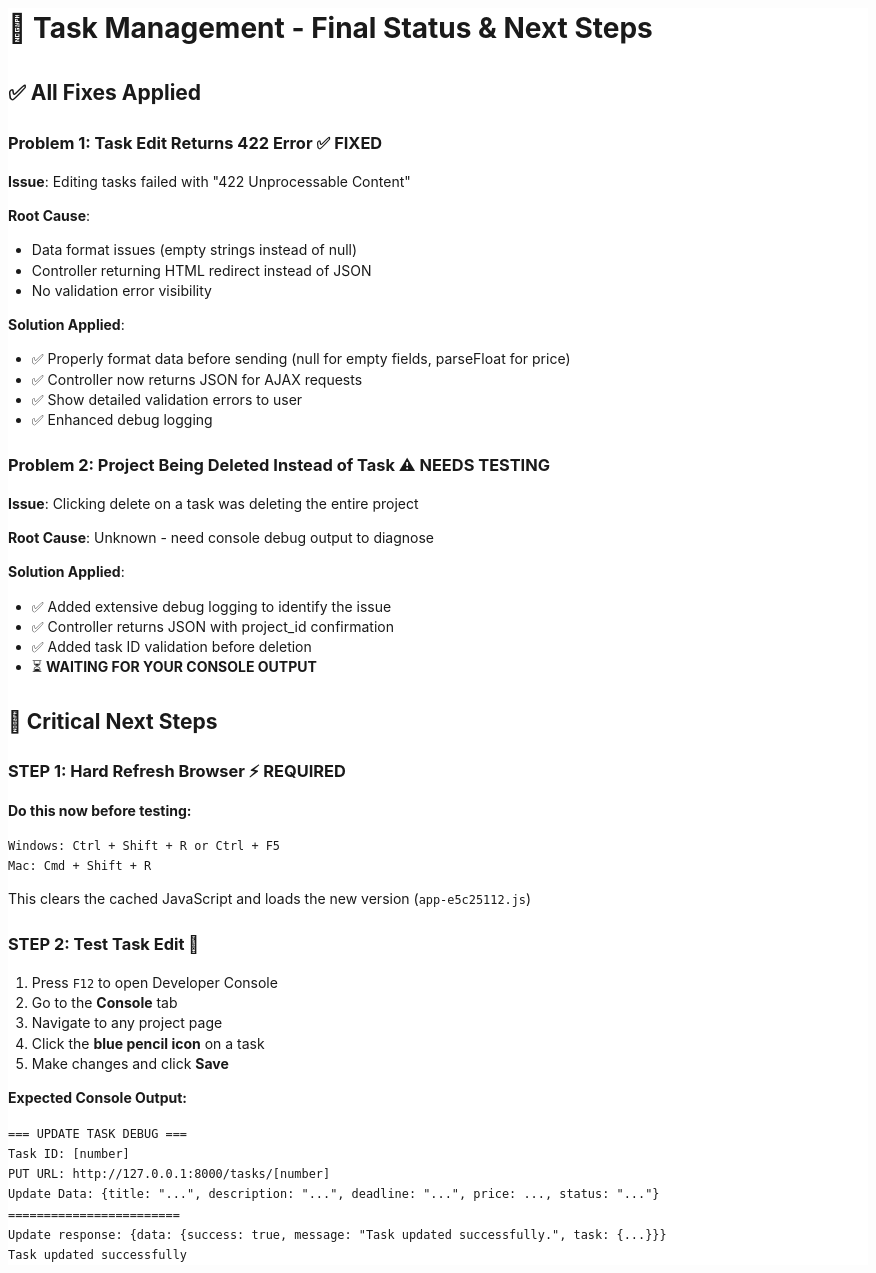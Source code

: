 # 🔧 Task Management - Final Status & Next Steps

## ✅ All Fixes Applied

### Problem 1: Task Edit Returns 422 Error ✅ FIXED
**Issue**: Editing tasks failed with "422 Unprocessable Content"

**Root Cause**: 
- Data format issues (empty strings instead of null)
- Controller returning HTML redirect instead of JSON
- No validation error visibility

**Solution Applied**:
- ✅ Properly format data before sending (null for empty fields, parseFloat for price)
- ✅ Controller now returns JSON for AJAX requests
- ✅ Show detailed validation errors to user
- ✅ Enhanced debug logging

### Problem 2: Project Being Deleted Instead of Task ⚠️ NEEDS TESTING
**Issue**: Clicking delete on a task was deleting the entire project

**Root Cause**: Unknown - need console debug output to diagnose

**Solution Applied**:
- ✅ Added extensive debug logging to identify the issue
- ✅ Controller returns JSON with project_id confirmation
- ✅ Added task ID validation before deletion
- ⏳ **WAITING FOR YOUR CONSOLE OUTPUT**

## 🎯 Critical Next Steps

### STEP 1: Hard Refresh Browser ⚡ REQUIRED
**Do this now before testing:**
```
Windows: Ctrl + Shift + R or Ctrl + F5
Mac: Cmd + Shift + R
```

This clears the cached JavaScript and loads the new version (`app-e5c25112.js`)

### STEP 2: Test Task Edit 📝
1. Press `F12` to open Developer Console
2. Go to the **Console** tab
3. Navigate to any project page
4. Click the **blue pencil icon** on a task
5. Make changes and click **Save**

**Expected Console Output:**
```
=== UPDATE TASK DEBUG ===
Task ID: [number]
PUT URL: http://127.0.0.1:8000/tasks/[number]
Update Data: {title: "...", description: "...", deadline: "...", price: ..., status: "..."}
========================
Update response: {data: {success: true, message: "Task updated successfully.", task: {...}}}
Task updated successfully
```

